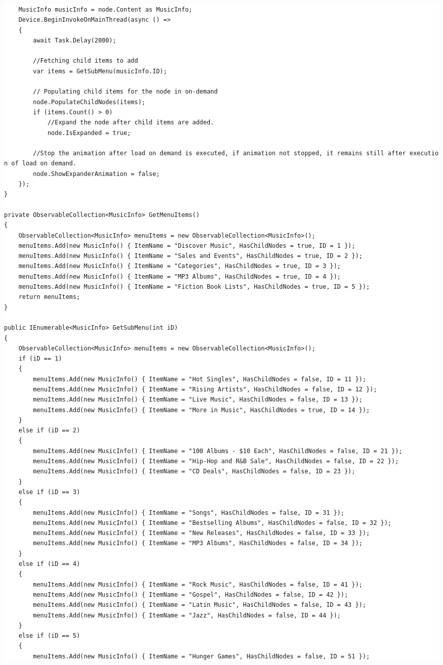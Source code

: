         MusicInfo musicInfo = node.Content as MusicInfo;
        Device.BeginInvokeOnMainThread(async () =>
        {
            await Task.Delay(2000);

            //Fetching child items to add
            var items = GetSubMenu(musicInfo.ID);

            // Populating child items for the node in on-demand
            node.PopulateChildNodes(items);
            if (items.Count() > 0)
                //Expand the node after child items are added.
                node.IsExpanded = true;

            //Stop the animation after load on demand is executed, if animation not stopped, it remains still after execution of load on demand.
            node.ShowExpanderAnimation = false;
        });
    }

    private ObservableCollection<MusicInfo> GetMenuItems()
    {
        ObservableCollection<MusicInfo> menuItems = new ObservableCollection<MusicInfo>();
        menuItems.Add(new MusicInfo() { ItemName = "Discover Music", HasChildNodes = true, ID = 1 });
        menuItems.Add(new MusicInfo() { ItemName = "Sales and Events", HasChildNodes = true, ID = 2 });
        menuItems.Add(new MusicInfo() { ItemName = "Categories", HasChildNodes = true, ID = 3 });
        menuItems.Add(new MusicInfo() { ItemName = "MP3 Albums", HasChildNodes = true, ID = 4 });
        menuItems.Add(new MusicInfo() { ItemName = "Fiction Book Lists", HasChildNodes = true, ID = 5 });
        return menuItems;
    }

    public IEnumerable<MusicInfo> GetSubMenu(int iD)
    {
        ObservableCollection<MusicInfo> menuItems = new ObservableCollection<MusicInfo>();
        if (iD == 1)
        {
            menuItems.Add(new MusicInfo() { ItemName = "Hot Singles", HasChildNodes = false, ID = 11 });
            menuItems.Add(new MusicInfo() { ItemName = "Rising Artists", HasChildNodes = false, ID = 12 });
            menuItems.Add(new MusicInfo() { ItemName = "Live Music", HasChildNodes = false, ID = 13 });
            menuItems.Add(new MusicInfo() { ItemName = "More in Music", HasChildNodes = true, ID = 14 });
        }
        else if (iD == 2)
        {
            menuItems.Add(new MusicInfo() { ItemName = "100 Albums - $10 Each", HasChildNodes = false, ID = 21 });
            menuItems.Add(new MusicInfo() { ItemName = "Hip-Hop and R&B Sale", HasChildNodes = false, ID = 22 });
            menuItems.Add(new MusicInfo() { ItemName = "CD Deals", HasChildNodes = false, ID = 23 });
        }
        else if (iD == 3)
        {
            menuItems.Add(new MusicInfo() { ItemName = "Songs", HasChildNodes = false, ID = 31 });
            menuItems.Add(new MusicInfo() { ItemName = "Bestselling Albums", HasChildNodes = false, ID = 32 });
            menuItems.Add(new MusicInfo() { ItemName = "New Releases", HasChildNodes = false, ID = 33 });
            menuItems.Add(new MusicInfo() { ItemName = "MP3 Albums", HasChildNodes = false, ID = 34 });
        }
        else if (iD == 4)
        {
            menuItems.Add(new MusicInfo() { ItemName = "Rock Music", HasChildNodes = false, ID = 41 });
            menuItems.Add(new MusicInfo() { ItemName = "Gospel", HasChildNodes = false, ID = 42 });
            menuItems.Add(new MusicInfo() { ItemName = "Latin Music", HasChildNodes = false, ID = 43 });
            menuItems.Add(new MusicInfo() { ItemName = "Jazz", HasChildNodes = false, ID = 44 });
        }
        else if (iD == 5)
        {
            menuItems.Add(new MusicInfo() { ItemName = "Hunger Games", HasChildNodes = false, ID = 51 });